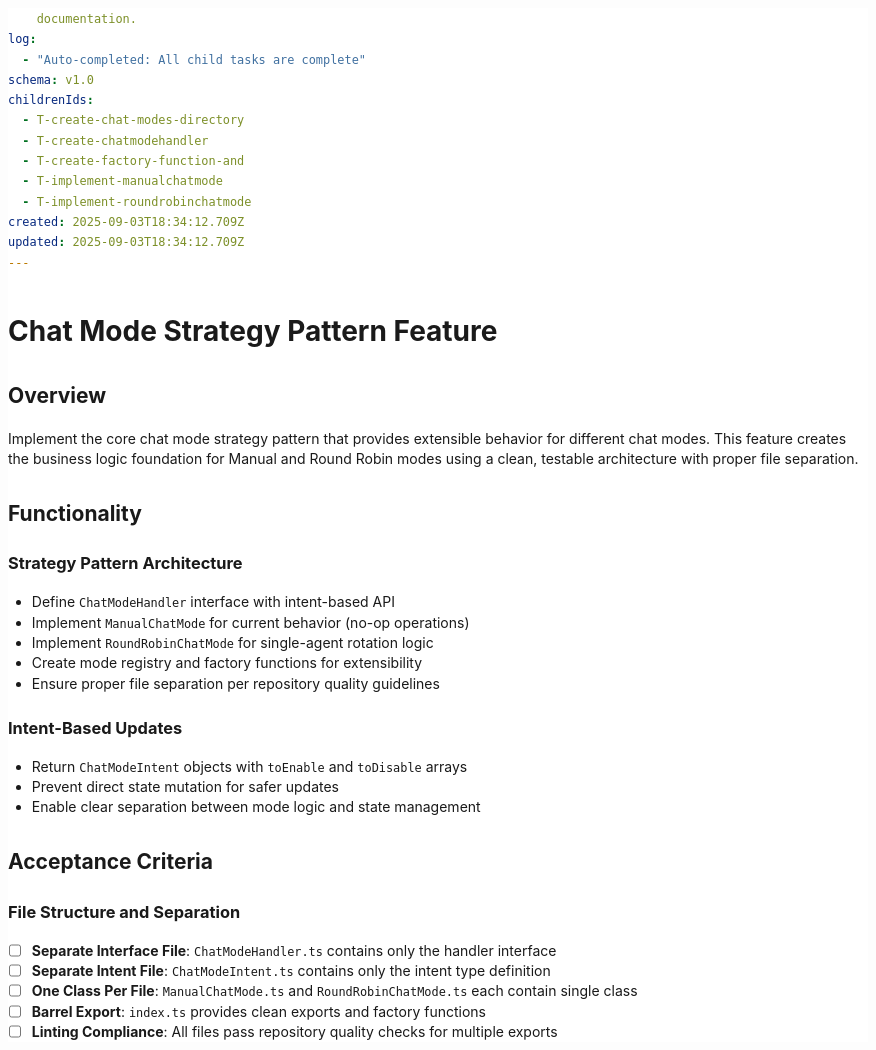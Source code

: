 ```yaml
    documentation.
log:
  - "Auto-completed: All child tasks are complete"
schema: v1.0
childrenIds:
  - T-create-chat-modes-directory
  - T-create-chatmodehandler
  - T-create-factory-function-and
  - T-implement-manualchatmode
  - T-implement-roundrobinchatmode
created: 2025-09-03T18:34:12.709Z
updated: 2025-09-03T18:34:12.709Z
---
```


# Chat Mode Strategy Pattern Feature

## Overview

Implement the core chat mode strategy pattern that provides extensible behavior for different chat modes. This feature creates the business logic foundation for Manual and Round Robin modes using a clean, testable architecture with proper file separation.

## Functionality

### Strategy Pattern Architecture

- Define `ChatModeHandler` interface with intent-based API
- Implement `ManualChatMode` for current behavior (no-op operations)
- Implement `RoundRobinChatMode` for single-agent rotation logic
- Create mode registry and factory functions for extensibility
- Ensure proper file separation per repository quality guidelines

### Intent-Based Updates

- Return `ChatModeIntent` objects with `toEnable` and `toDisable` arrays
- Prevent direct state mutation for safer updates
- Enable clear separation between mode logic and state management

## Acceptance Criteria

### File Structure and Separation

- [ ] **Separate Interface File**: `ChatModeHandler.ts` contains only the handler interface
- [ ] **Separate Intent File**: `ChatModeIntent.ts` contains only the intent type definition
- [ ] **One Class Per File**: `ManualChatMode.ts` and `RoundRobinChatMode.ts` each contain single class
- [ ] **Barrel Export**: `index.ts` provides clean exports and factory functions
- [ ] **Linting Compliance**: All files pass repository quality checks for multiple exports

